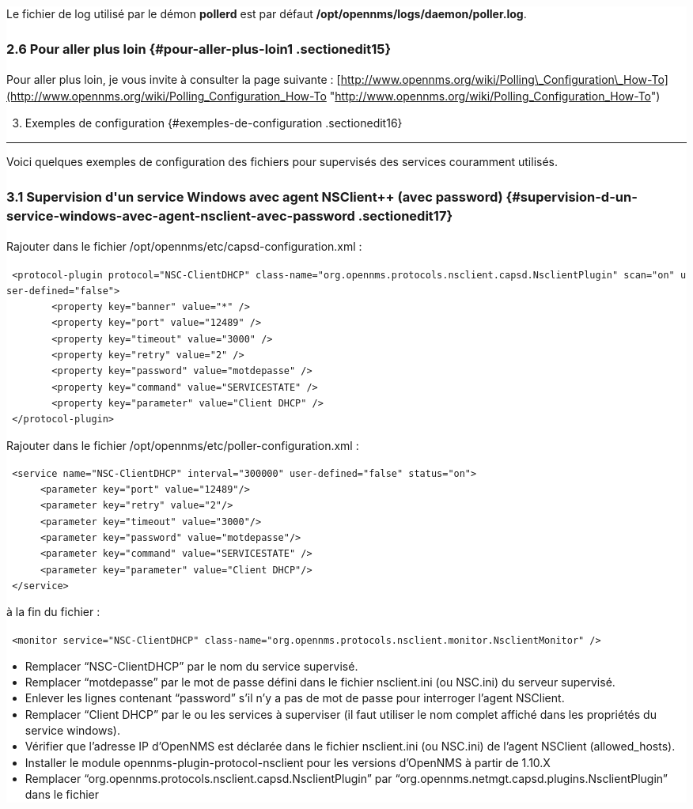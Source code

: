 Le fichier de log utilisé par le démon **pollerd** est par défaut
**/opt/opennms/logs/daemon/poller.log**.

### 2.6 Pour aller plus loin {#pour-aller-plus-loin1 .sectionedit15}

Pour aller plus loin, je vous invite à consulter la page suivante :
[http://www.opennms.org/wiki/Polling\_Configuration\_How-To](http://www.opennms.org/wiki/Polling_Configuration_How-To "http://www.opennms.org/wiki/Polling_Configuration_How-To")

3. Exemples de configuration {#exemples-de-configuration .sectionedit16}
----------------------------

Voici quelques exemples de configuration des fichiers pour supervisés
des services couramment utilisés.

### 3.1 Supervision d'un service Windows avec agent NSClient++ (avec password) {#supervision-d-un-service-windows-avec-agent-nsclient-avec-password .sectionedit17}

Rajouter dans le fichier /opt/opennms/etc/capsd-configuration.xml :

~~~~ {.code .xml}
 <protocol-plugin protocol="NSC-ClientDHCP" class-name="org.opennms.protocols.nsclient.capsd.NsclientPlugin" scan="on" user-defined="false">
        <property key="banner" value="*" />
        <property key="port" value="12489" />
        <property key="timeout" value="3000" />
        <property key="retry" value="2" />
        <property key="password" value="motdepasse" />
        <property key="command" value="SERVICESTATE" />
        <property key="parameter" value="Client DHCP" />
 </protocol-plugin>
~~~~

Rajouter dans le fichier /opt/opennms/etc/poller-configuration.xml :

~~~~ {.code .xml}
 <service name="NSC-ClientDHCP" interval="300000" user-defined="false" status="on">
      <parameter key="port" value="12489"/>
      <parameter key="retry" value="2"/>
      <parameter key="timeout" value="3000"/>
      <parameter key="password" value="motdepasse"/>
      <parameter key="command" value="SERVICESTATE" />
      <parameter key="parameter" value="Client DHCP"/>
 </service>
~~~~

à la fin du fichier :

~~~~ {.code .xml}
 <monitor service="NSC-ClientDHCP" class-name="org.opennms.protocols.nsclient.monitor.NsclientMonitor" />
~~~~

-   Remplacer “NSC-ClientDHCP” par le nom du service supervisé.
-   Remplacer “motdepasse” par le mot de passe défini dans le fichier
    nsclient.ini (ou NSC.ini) du serveur supervisé.
-   Enlever les lignes contenant “password” s’il n’y a pas de mot de
    passe pour interroger l’agent NSClient.
-   Remplacer “Client DHCP” par le ou les services à superviser (il faut
    utiliser le nom complet affiché dans les propriétés du service
    windows).
-   Vérifier que l’adresse IP d’OpenNMS est déclarée dans le fichier
    nsclient.ini (ou NSC.ini) de l’agent NSClient (allowed\_hosts).
-   Installer le module opennms-plugin-protocol-nsclient pour les
    versions d’OpenNMS à partir de 1.10.X
-   Remplacer “org.opennms.protocols.nsclient.capsd.NsclientPlugin” par
    “org.opennms.netmgt.capsd.plugins.NsclientPlugin” dans le fichier